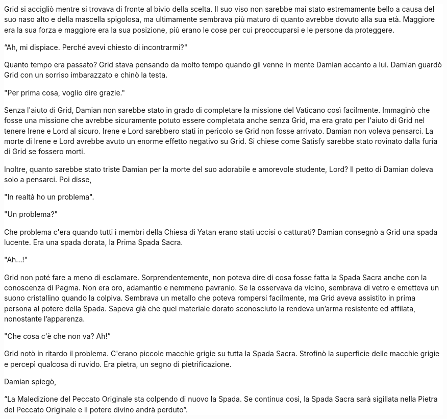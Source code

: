 
Grid si accigliò mentre si trovava di fronte al bivio della scelta. Il suo viso non sarebbe mai stato estremamente bello a causa del suo naso alto e della mascella spigolosa, ma ultimamente sembrava più maturo di quanto avrebbe dovuto alla sua età. Maggiore era la sua forza e maggiore era la sua posizione, più erano le cose per cui preoccuparsi e le persone da proteggere.


“Ah, mi dispiace. Perché avevi chiesto di incontrarmi?"


Quanto tempo era passato? Grid stava pensando da molto tempo quando gli venne in mente Damian accanto a lui. Damian guardò Grid con un sorriso imbarazzato e chinò la testa.


"Per prima cosa, voglio dire grazie."


Senza l'aiuto di Grid, Damian non sarebbe stato in grado di completare la missione del Vaticano così facilmente. Immaginò che fosse una missione che avrebbe sicuramente potuto essere completata anche senza Grid, ma era grato per l'aiuto di Grid nel tenere Irene e Lord al sicuro. Irene e Lord sarebbero stati in pericolo se Grid non fosse arrivato. Damian non voleva pensarci. La morte di Irene e Lord avrebbe avuto un enorme effetto negativo su Grid. Si chiese come Satisfy sarebbe stato rovinato dalla furia di Grid se fossero morti.


Inoltre, quanto sarebbe stato triste Damian per la morte del suo adorabile e amorevole studente, Lord? Il petto di Damian doleva solo a pensarci. Poi disse,


"In realtà ho un problema".


"Un problema?"


Che problema c'era quando tutti i membri della Chiesa di Yatan erano stati uccisi o catturati? Damian consegnò a Grid una spada lucente. Era una spada dorata, la Prima Spada Sacra.


"Ah...!"


Grid non poté fare a meno di esclamare. Sorprendentemente, non poteva dire di cosa fosse fatta la Spada Sacra anche con la conoscenza di Pagma. Non era oro, adamantio e nemmeno pavranio. Se la osservava da vicino, sembrava di vetro e emetteva un suono cristallino quando la colpiva. Sembrava un metallo che poteva rompersi facilmente, ma Grid aveva assistito in prima persona al potere della Spada. Sapeva già che quel materiale dorato sconosciuto la rendeva un’arma resistente ed affilata, nonostante l’apparenza.


"Che cosa c'è che non va? Ah!”


Grid notò in ritardo il problema. C'erano piccole macchie grigie su tutta la Spada Sacra. Strofinò la superficie delle macchie grigie e percepì qualcosa di ruvido. Era pietra, un segno di pietrificazione.


Damian spiegò,


“La Maledizione del Peccato Originale sta colpendo di nuovo la Spada. Se continua così, la Spada Sacra sarà sigillata nella Pietra del Peccato Originale e il potere divino andrà perduto”.

